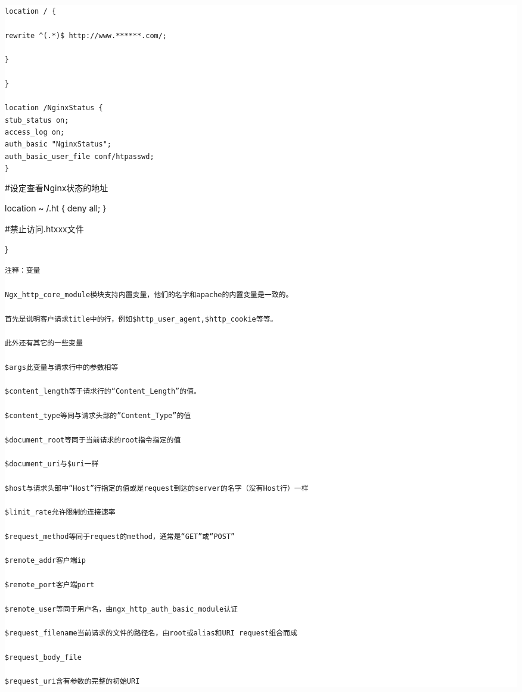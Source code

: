     location / {
    
    rewrite ^(.*)$ http://www.******.com/;
    
    }
    
    }
    
    location /NginxStatus {
    stub_status on;
    access_log on;
    auth_basic "NginxStatus";
    auth_basic_user_file conf/htpasswd;
    }

#设定查看Nginx状态的地址

 

location ~ /\.ht {
deny all;
}

#禁止访问.htxxx文件

}

 

    注释：变量
    
    Ngx_http_core_module模块支持内置变量，他们的名字和apache的内置变量是一致的。
    
    首先是说明客户请求title中的行，例如$http_user_agent,$http_cookie等等。
    
    此外还有其它的一些变量
    
    $args此变量与请求行中的参数相等
    
    $content_length等于请求行的“Content_Length”的值。
    
    $content_type等同与请求头部的”Content_Type”的值
    
    $document_root等同于当前请求的root指令指定的值
    
    $document_uri与$uri一样
    
    $host与请求头部中“Host”行指定的值或是request到达的server的名字（没有Host行）一样
    
    $limit_rate允许限制的连接速率
    
    $request_method等同于request的method，通常是“GET”或“POST”
    
    $remote_addr客户端ip
    
    $remote_port客户端port
    
    $remote_user等同于用户名，由ngx_http_auth_basic_module认证
    
    $request_filename当前请求的文件的路径名，由root或alias和URI request组合而成
    
    $request_body_file
    
    $request_uri含有参数的完整的初始URI
    